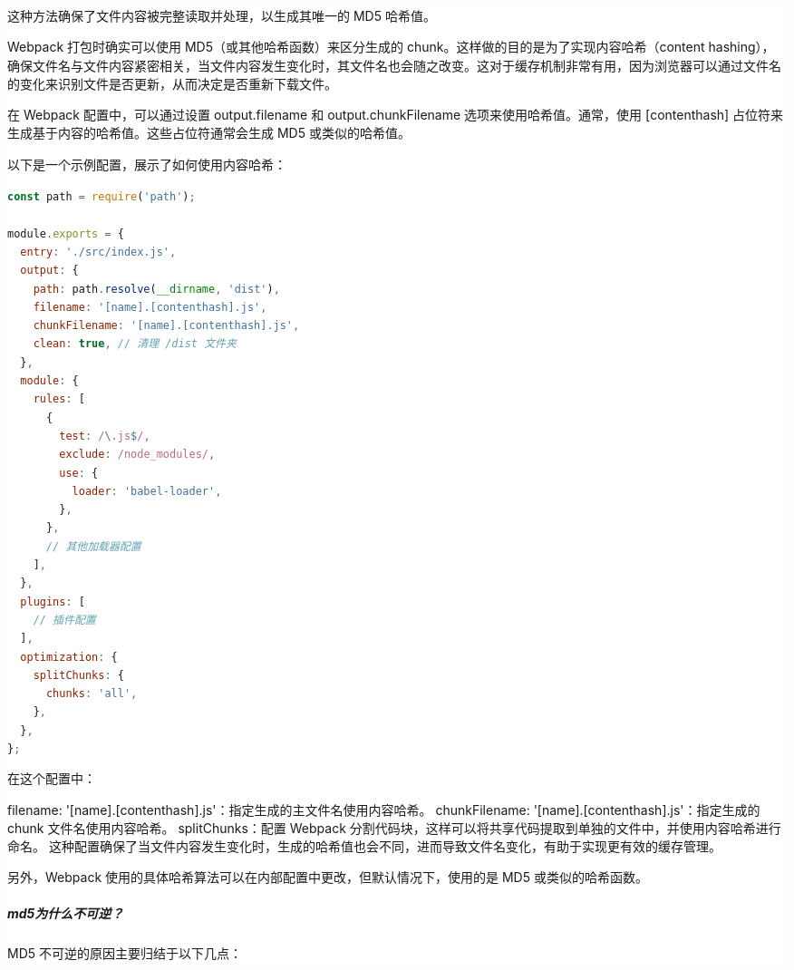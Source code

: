 这种方法确保了文件内容被完整读取并处理，以生成其唯一的 MD5 哈希值。


Webpack 打包时确实可以使用 MD5（或其他哈希函数）来区分生成的 chunk。这样做的目的是为了实现内容哈希（content hashing），确保文件名与文件内容紧密相关，当文件内容发生变化时，其文件名也会随之改变。这对于缓存机制非常有用，因为浏览器可以通过文件名的变化来识别文件是否更新，从而决定是否重新下载文件。

在 Webpack 配置中，可以通过设置 output.filename 和 output.chunkFilename 选项来使用哈希值。通常，使用 [contenthash] 占位符来生成基于内容的哈希值。这些占位符通常会生成 MD5 或类似的哈希值。

以下是一个示例配置，展示了如何使用内容哈希：
```javascript
const path = require('path');

module.exports = {
  entry: './src/index.js',
  output: {
    path: path.resolve(__dirname, 'dist'),
    filename: '[name].[contenthash].js',
    chunkFilename: '[name].[contenthash].js',
    clean: true, // 清理 /dist 文件夹
  },
  module: {
    rules: [
      {
        test: /\.js$/,
        exclude: /node_modules/,
        use: {
          loader: 'babel-loader',
        },
      },
      // 其他加载器配置
    ],
  },
  plugins: [
    // 插件配置
  ],
  optimization: {
    splitChunks: {
      chunks: 'all',
    },
  },
};
```
在这个配置中：

filename: '[name].[contenthash].js'：指定生成的主文件名使用内容哈希。
chunkFilename: '[name].[contenthash].js'：指定生成的 chunk 文件名使用内容哈希。
splitChunks：配置 Webpack 分割代码块，这样可以将共享代码提取到单独的文件中，并使用内容哈希进行命名。
这种配置确保了当文件内容发生变化时，生成的哈希值也会不同，进而导致文件名变化，有助于实现更有效的缓存管理。

另外，Webpack 使用的具体哈希算法可以在内部配置中更改，但默认情况下，使用的是 MD5 或类似的哈希函数。

##### md5为什么不可逆？

MD5 不可逆的原因主要归结于以下几点：

